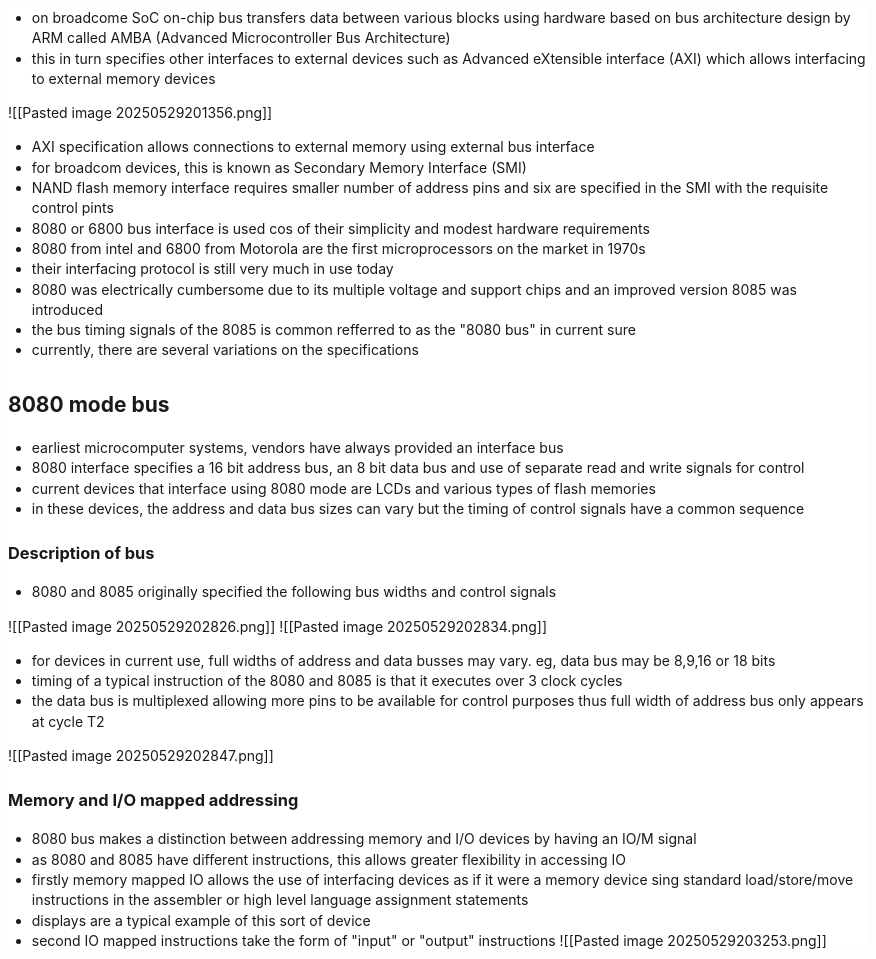 
- on broadcome SoC on-chip bus transfers data between various blocks using hardware based on bus architecture design by ARM called AMBA (Advanced Microcontroller Bus Architecture)
- this in turn specifies other interfaces to external devices such as Advanced eXtensible interface (AXI) which allows interfacing to external memory devices 

![[Pasted image 20250529201356.png]]

- AXI specification allows connections to external memory using external bus interface 
- for broadcom devices, this is known as Secondary Memory Interface (SMI)
- NAND flash memory interface requires smaller number of address pins and six are specified in the SMI with the requisite control pints
- 8080 or 6800 bus interface is used cos of their simplicity and modest hardware requirements
- 8080 from intel and 6800 from Motorola are the first microprocessors on the market in 1970s
- their interfacing protocol is still very much in use today
- 8080 was electrically cumbersome due to its multiple voltage and support chips and an improved version 8085 was introduced
- the bus timing signals of the 8085 is common refferred to as the "8080 bus" in current sure
- currently, there are several variations on the specifications

## 8080 mode bus
- earliest microcomputer systems, vendors have always provided an interface bus
- 8080 interface specifies a 16 bit address bus, an 8 bit data bus and use of separate read and write signals for control
- current devices that interface using 8080 mode are LCDs and various types of flash memories 
- in these devices, the address and data bus sizes can vary but the timing of control signals have a common sequence

### Description of bus
- 8080 and 8085 originally specified the following bus widths and control signals

![[Pasted image 20250529202826.png]]
![[Pasted image 20250529202834.png]]

- for devices in current use, full widths of address and data busses may vary. eg, data bus may be 8,9,16 or 18 bits
- timing of a typical instruction of the 8080 and 8085 is that it executes over 3 clock cycles 
- the data bus is multiplexed allowing more pins to be available for control purposes thus full width of address bus only appears at cycle T2

![[Pasted image 20250529202847.png]]

### Memory and I/O mapped addressing
- 8080 bus makes a distinction between addressing memory and I/O devices by having an IO/M signal 
- as 8080 and 8085 have different instructions, this allows greater flexibility in accessing IO
- firstly memory mapped IO allows the use of interfacing devices as if it were a memory device sing standard load/store/move instructions in the assembler or high level language assignment statements
- displays are a typical example of this sort of device
- second IO mapped instructions take the form of "input" or "output" instructions
![[Pasted image 20250529203253.png]]
